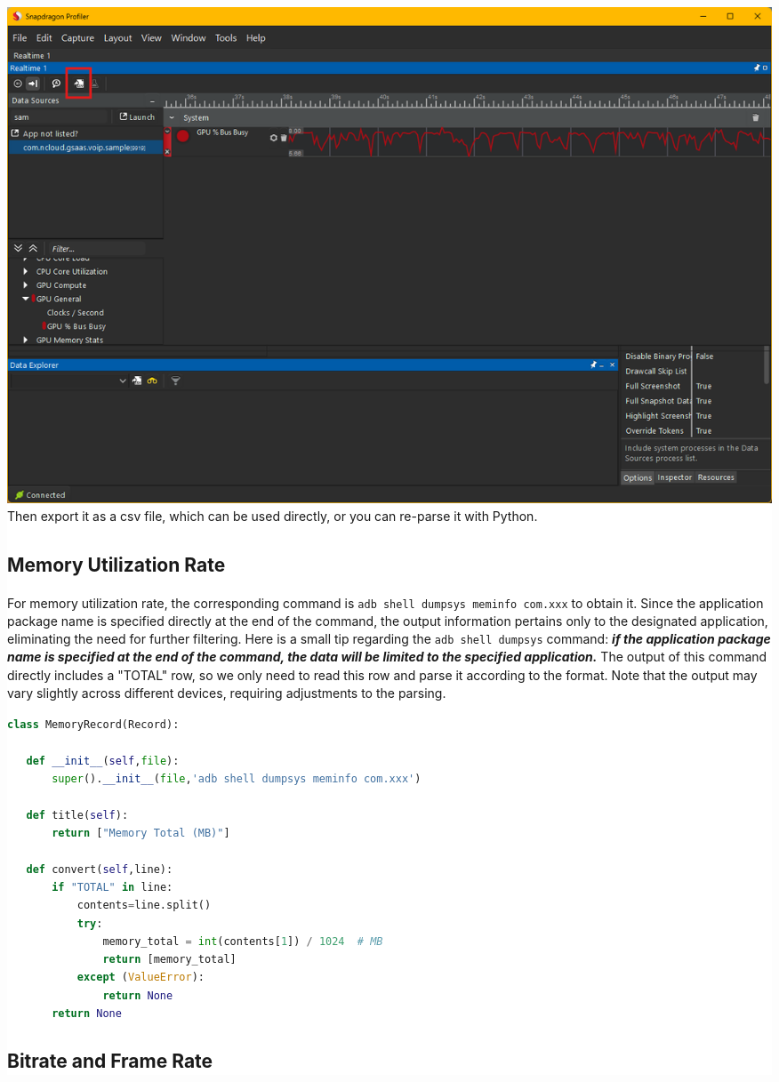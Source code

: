 ![Snapdragon profiler export](Snapdragon%20Profiler%209.png "Snapdragon profiler export")
Then export it as a csv file, which can be used directly, or you can re-parse it with Python.
## Memory Utilization Rate
For memory utilization rate, the corresponding command is `adb shell dumpsys meminfo com.xxx` to obtain it. Since the application package name is specified directly at the end of the command, the output information pertains only to the designated application, eliminating the need for further filtering. Here is a small tip regarding the `adb shell dumpsys` command: ***if the application package name is specified at the end of the command, the data will be limited to the specified application.***
 The output of this command directly includes a "TOTAL" row, so we only need to read this row and parse it according to the format. Note that the output may vary slightly across different devices, requiring adjustments to the parsing.
 ```python
class MemoryRecord(Record):

    def __init__(self,file):
        super().__init__(file,'adb shell dumpsys meminfo com.xxx')

    def title(self):
        return ["Memory Total (MB)"]

    def convert(self,line):
        if "TOTAL" in line:
            contents=line.split()
            try:
                memory_total = int(contents[1]) / 1024  # MB
                return [memory_total]
            except (ValueError):
                return None
        return None
```
## Bitrate and Frame Rate